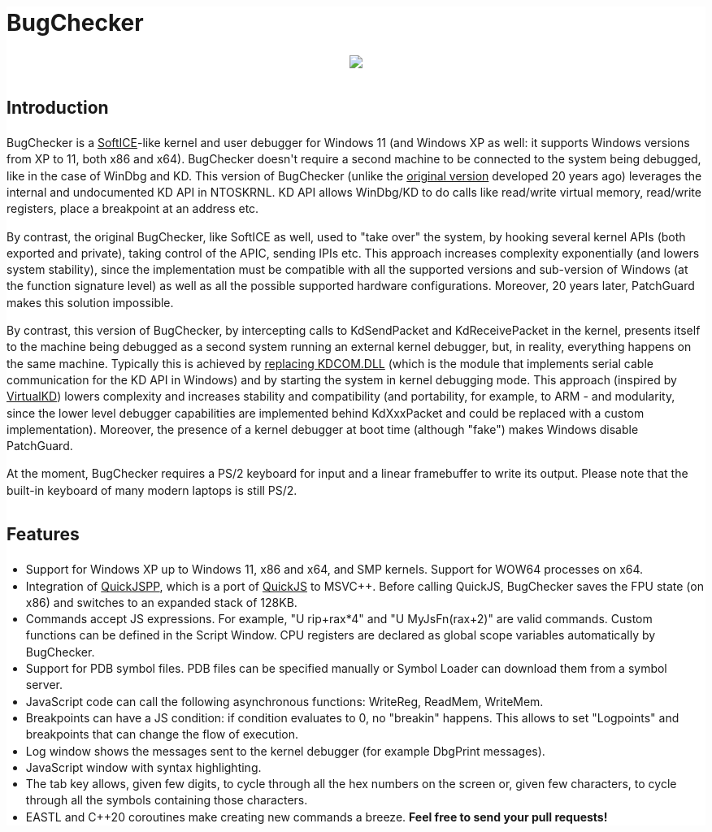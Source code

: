 # BugChecker

<p align="center">
      <img src="https://raw.githubusercontent.com/vitoplantamura/BugChecker/master/assets/bcscreenshot1.png">
</p>

## Introduction

BugChecker is a [SoftICE](https://en.wikipedia.org/wiki/SoftICE)-like kernel and user debugger for Windows 11 (and Windows XP as well: it supports Windows versions from XP to 11, both x86 and x64). BugChecker doesn't require a second machine to be connected to the system being debugged, like in the case of WinDbg and KD. This version of BugChecker (unlike the [original version](https://github.com/vitoplantamura/BugChecker2002) developed 20 years ago) leverages the internal and undocumented KD API in NTOSKRNL. KD API allows WinDbg/KD to do calls like read/write virtual memory, read/write registers, place a breakpoint at an address etc.

By contrast, the original BugChecker, like SoftICE as well, used to "take over" the system, by hooking several kernel APIs (both exported and private), taking control of the APIC, sending IPIs etc. This approach increases complexity exponentially (and lowers system stability), since the implementation must be compatible with all the supported versions and sub-version of Windows (at the function signature level) as well as all the possible supported hardware configurations. Moreover, 20 years later, PatchGuard makes this solution impossible.

By contrast, this version of BugChecker, by intercepting calls to KdSendPacket and KdReceivePacket in the kernel, presents itself to the machine being debugged as a second system running an external kernel debugger, but, in reality, everything happens on the same machine. Typically this is achieved by [replacing KDCOM.DLL](https://learn.microsoft.com/en-us/windows-hardware/drivers/debugger/kdserial-extensibility-code-samples) (which is the module that implements serial cable communication for the KD API in Windows) and by starting the system in kernel debugging mode. This approach (inspired by [VirtualKD](https://github.com/4d61726b/VirtualKD-Redux)) lowers complexity and increases stability and compatibility (and portability, for example, to ARM - and modularity, since the lower level debugger capabilities are implemented behind KdXxxPacket and could be replaced with a custom implementation). Moreover, the presence of a kernel debugger at boot time (although "fake") makes Windows disable PatchGuard.

At the moment, BugChecker requires a PS/2 keyboard for input and a linear framebuffer to write its output. Please note that the built-in keyboard of many modern laptops is still PS/2.

## Features

* Support for Windows XP up to Windows 11, x86 and x64, and SMP kernels. Support for WOW64 processes on x64.
* Integration of [QuickJSPP](https://github.com/c-smile/quickjspp), which is a port of [QuickJS](https://bellard.org/quickjs/) to MSVC++. Before calling QuickJS, BugChecker saves the FPU state (on x86) and switches to an expanded stack of 128KB.
* Commands accept JS expressions. For example, "U rip+rax*4" and "U MyJsFn(rax+2)" are valid commands. Custom functions can be defined in the Script Window. CPU registers are declared as global scope variables automatically by BugChecker.
* Support for PDB symbol files. PDB files can be specified manually or Symbol Loader can download them from a symbol server.
* JavaScript code can call the following asynchronous functions: WriteReg, ReadMem, WriteMem.
* Breakpoints can have a JS condition: if condition evaluates to 0, no "breakin" happens. This allows to set "Logpoints" and breakpoints that can change the flow of execution.
* Log window shows the messages sent to the kernel debugger (for example DbgPrint messages).
* JavaScript window with syntax highlighting.
* The tab key allows, given few digits, to cycle through all the hex numbers on the screen or, given few characters, to cycle through all the symbols containing those characters.
* EASTL and C++20 coroutines make creating new commands a breeze. **Feel free to send your pull requests!**

